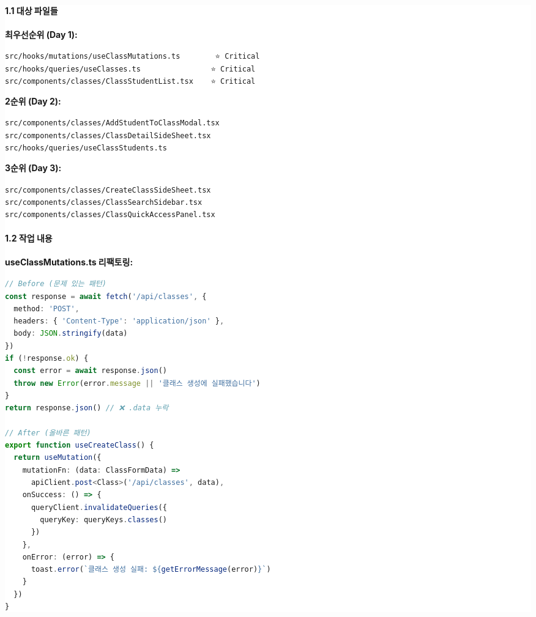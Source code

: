 #### 1.1 대상 파일들

**최우선순위 (Day 1):**
```
src/hooks/mutations/useClassMutations.ts        ⭐ Critical
src/hooks/queries/useClasses.ts                ⭐ Critical
src/components/classes/ClassStudentList.tsx    ⭐ Critical
```

**2순위 (Day 2):**
```
src/components/classes/AddStudentToClassModal.tsx
src/components/classes/ClassDetailSideSheet.tsx
src/hooks/queries/useClassStudents.ts
```

**3순위 (Day 3):**
```
src/components/classes/CreateClassSideSheet.tsx
src/components/classes/ClassSearchSidebar.tsx
src/components/classes/ClassQuickAccessPanel.tsx
```

#### 1.2 작업 내용

**useClassMutations.ts 리팩토링:**
```typescript
// Before (문제 있는 패턴)
const response = await fetch('/api/classes', {
  method: 'POST',
  headers: { 'Content-Type': 'application/json' },
  body: JSON.stringify(data)
})
if (!response.ok) {
  const error = await response.json()
  throw new Error(error.message || '클래스 생성에 실패했습니다')
}
return response.json() // ❌ .data 누락

// After (올바른 패턴)
export function useCreateClass() {
  return useMutation({
    mutationFn: (data: ClassFormData) =>
      apiClient.post<Class>('/api/classes', data),
    onSuccess: () => {
      queryClient.invalidateQueries({
        queryKey: queryKeys.classes()
      })
    },
    onError: (error) => {
      toast.error(`클래스 생성 실패: ${getErrorMessage(error)}`)
    }
  })
}
```
